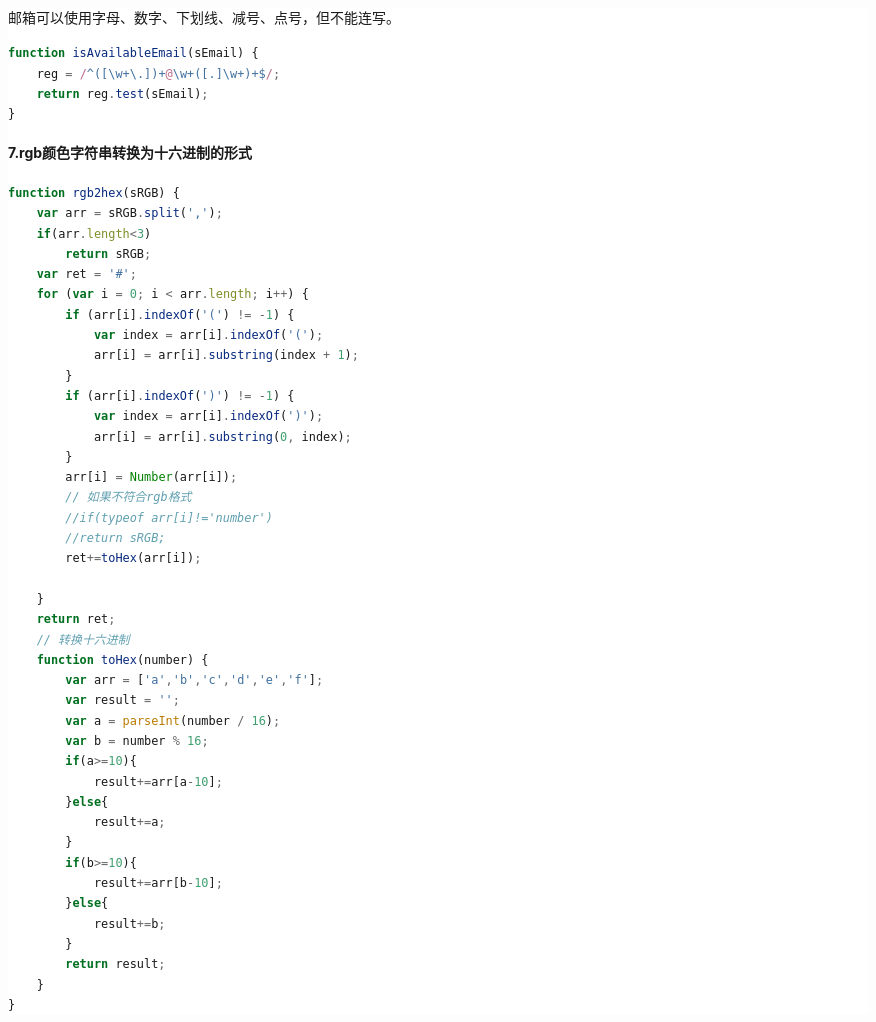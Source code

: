邮箱可以使用字母、数字、下划线、减号、点号，但不能连写。

```js
function isAvailableEmail(sEmail) {
    reg = /^([\w+\.])+@\w+([.]\w+)+$/;
    return reg.test(sEmail);
}
```

#### 7.rgb颜色字符串转换为十六进制的形式

```js
function rgb2hex(sRGB) {
    var arr = sRGB.split(',');
    if(arr.length<3)
        return sRGB;
    var ret = '#';
    for (var i = 0; i < arr.length; i++) {
        if (arr[i].indexOf('(') != -1) {
            var index = arr[i].indexOf('(');
            arr[i] = arr[i].substring(index + 1);
        }
        if (arr[i].indexOf(')') != -1) {
            var index = arr[i].indexOf(')');
            arr[i] = arr[i].substring(0, index);
        }
        arr[i] = Number(arr[i]);
        // 如果不符合rgb格式
        //if(typeof arr[i]!='number')
        //return sRGB;
        ret+=toHex(arr[i]);

    }
    return ret;
    // 转换十六进制
    function toHex(number) {
        var arr = ['a','b','c','d','e','f'];
        var result = '';
        var a = parseInt(number / 16);
        var b = number % 16;
        if(a>=10){
            result+=arr[a-10];
        }else{
            result+=a;
        }
        if(b>=10){
            result+=arr[b-10];
        }else{
            result+=b;
        }
        return result;
    }
}
```
